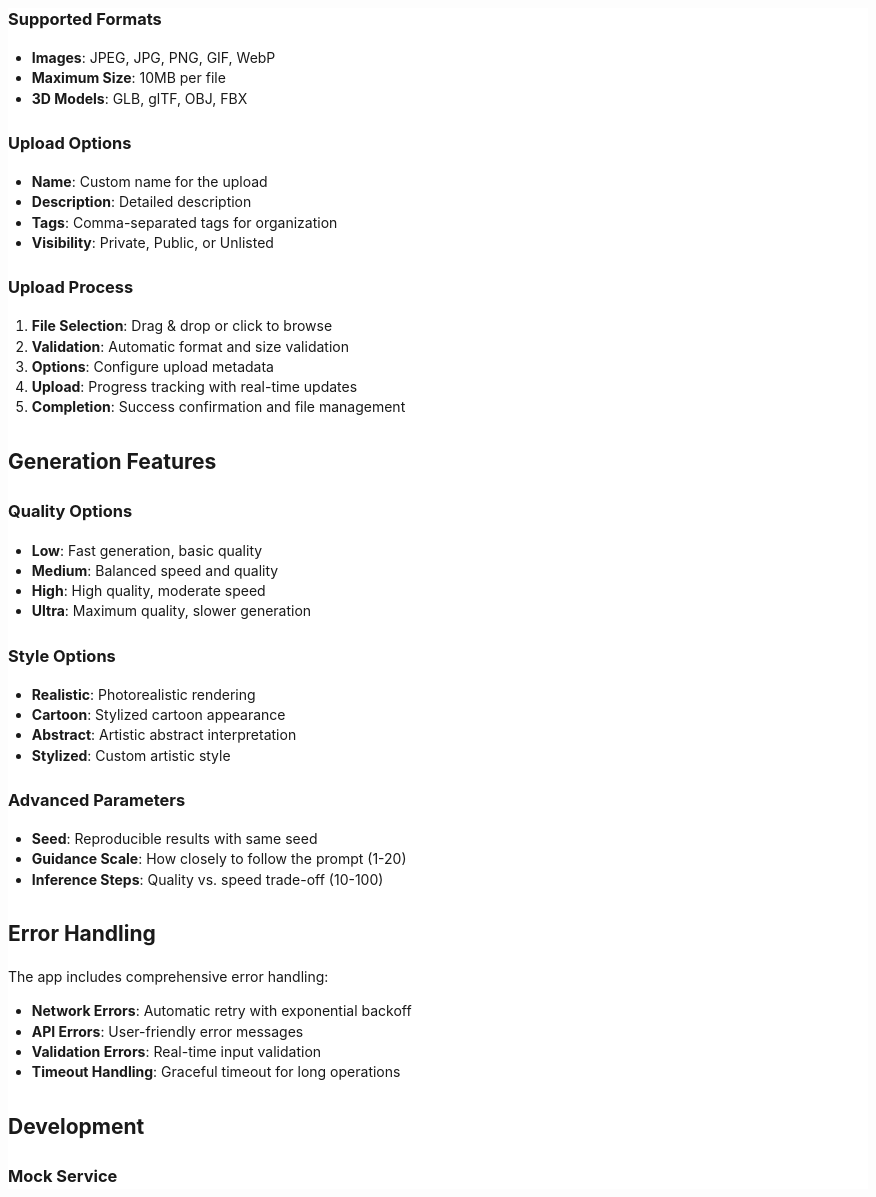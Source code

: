 ### Supported Formats
- **Images**: JPEG, JPG, PNG, GIF, WebP
- **Maximum Size**: 10MB per file
- **3D Models**: GLB, glTF, OBJ, FBX

### Upload Options
- **Name**: Custom name for the upload
- **Description**: Detailed description
- **Tags**: Comma-separated tags for organization
- **Visibility**: Private, Public, or Unlisted

### Upload Process
1. **File Selection**: Drag & drop or click to browse
2. **Validation**: Automatic format and size validation
3. **Options**: Configure upload metadata
4. **Upload**: Progress tracking with real-time updates
5. **Completion**: Success confirmation and file management

## Generation Features

### Quality Options
- **Low**: Fast generation, basic quality
- **Medium**: Balanced speed and quality
- **High**: High quality, moderate speed
- **Ultra**: Maximum quality, slower generation

### Style Options
- **Realistic**: Photorealistic rendering
- **Cartoon**: Stylized cartoon appearance
- **Abstract**: Artistic abstract interpretation
- **Stylized**: Custom artistic style

### Advanced Parameters
- **Seed**: Reproducible results with same seed
- **Guidance Scale**: How closely to follow the prompt (1-20)
- **Inference Steps**: Quality vs. speed trade-off (10-100)

## Error Handling

The app includes comprehensive error handling:

- **Network Errors**: Automatic retry with exponential backoff
- **API Errors**: User-friendly error messages
- **Validation Errors**: Real-time input validation
- **Timeout Handling**: Graceful timeout for long operations

## Development

### Mock Service
